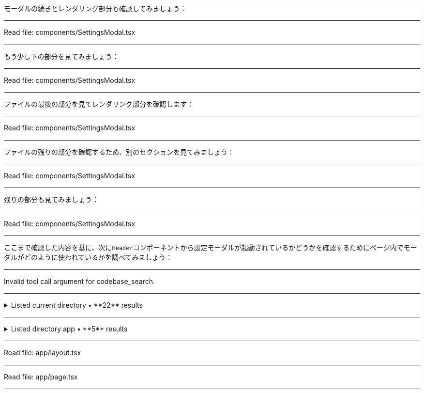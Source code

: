 
モーダルの続きとレンダリング部分も確認してみましょう：

---

Read file: components/SettingsModal.tsx

---

もう少し下の部分を見てみましょう：

---

Read file: components/SettingsModal.tsx

---

ファイルの最後の部分を見てレンダリング部分を確認します：

---

Read file: components/SettingsModal.tsx

---

ファイルの残りの部分を確認するため、別のセクションを見てみましょう：

---

Read file: components/SettingsModal.tsx

---

残りの部分も見てみましょう：

---

Read file: components/SettingsModal.tsx

---

ここまで確認した内容を基に、次に`Header`コンポーネントから設定モーダルが起動されているかどうかを確認するためにページ内でモーダルがどのように使われているかを調べてみましょう：

---

Invalid tool call argument for codebase_search. 

---

<details><summary>Listed current directory • **22** results</summary></details>

---

<details><summary>Listed directory app • **5** results</summary></details>

---

Read file: app/layout.tsx

---

Read file: app/page.tsx

---